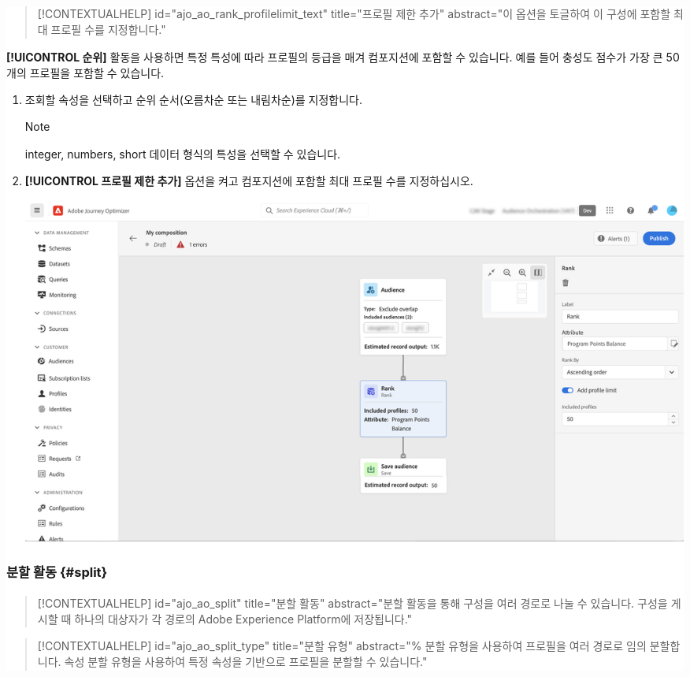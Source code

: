 >[!CONTEXTUALHELP]
>id="ajo_ao_rank_profilelimit_text"
>title="프로필 제한 추가"
>abstract="이 옵션을 토글하여 이 구성에 포함할 최대 프로필 수를 지정합니다."

**[!UICONTROL 순위]** 활동을 사용하면 특정 특성에 따라 프로필의 등급을 매겨 컴포지션에 포함할 수 있습니다. 예를 들어 충성도 점수가 가장 큰 50개의 프로필을 포함할 수 있습니다.

1. 조회할 속성을 선택하고 순위 순서(오름차순 또는 내림차순)를 지정합니다.

   >[!NOTE]
   >
   >integer, numbers, short  데이터 형식의 특성을 선택할 수 있습니다.

1. **[!UICONTROL 프로필 제한 추가]** 옵션을 켜고 컴포지션에 포함할 최대 프로필 수를 지정하십시오.

   ![](assets/audiences-rank.png)

### 분할 활동 {#split}



>[!CONTEXTUALHELP]
>id="ajo_ao_split"
>title="분할 활동"
>abstract="분할 활동을 통해 구성을 여러 경로로 나눌 수 있습니다. 구성을 게시할 때 하나의 대상자가 각 경로의 Adobe Experience Platform에 저장됩니다."

>[!CONTEXTUALHELP]
>id="ajo_ao_split_type"
>title="분할 유형"
>abstract="% 분할 유형을 사용하여 프로필을 여러 경로로 임의 분할합니다. 속성 분할 유형을 사용하여 특정 속성을 기반으로 프로필을 분할할 수 있습니다."
